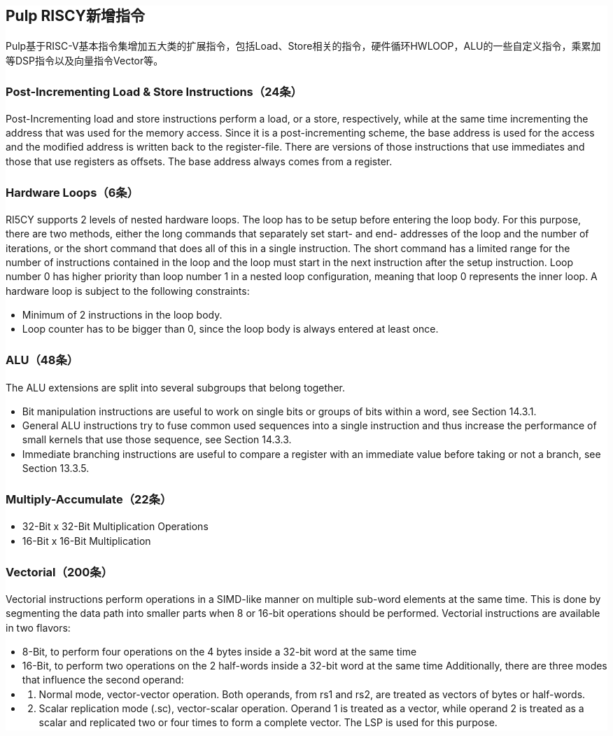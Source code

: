## Pulp RISCY新增指令
Pulp基于RISC-V基本指令集增加五大类的扩展指令，包括Load、Store相关的指令，硬件循环HWLOOP，ALU的一些自定义指令，乘累加等DSP指令以及向量指令Vector等。

### Post-Incrementing Load & Store Instructions（24条）
Post-Incrementing load and store instructions perform a load, or a store, respectively, while at the same time
incrementing the address that was used for the memory access. Since it is a post-incrementing scheme, the
base address is used for the access and the modified address is written back to the register-file. There are
versions of those instructions that use immediates and those that use registers as offsets. The base address
always comes from a register.
### Hardware Loops（6条）
RI5CY supports 2 levels of nested hardware loops. The loop has to be setup before entering the loop body.
For this purpose, there are two methods, either the long commands that separately set start- and end-
addresses of the loop and the number of iterations, or the short command that does all of this in a single
instruction. The short command has a limited range for the number of instructions contained in the loop and
the loop must start in the next instruction after the setup instruction.
Loop number 0 has higher priority than loop number 1 in a nested loop configuration, meaning that loop 0
represents the inner loop.
A hardware loop is subject to the following constraints:
- Minimum of 2 instructions in the loop body.
- Loop counter has to be bigger than 0, since the loop body is always entered at least once.
### ALU（48条）
The ALU extensions are split into several subgroups that belong together.
- Bit manipulation instructions are useful to work on single bits or groups of bits within a word, see
Section 14.3.1.
- General ALU instructions try to fuse common used sequences into a single instruction and thus
increase the performance of small kernels that use those sequence, see Section 14.3.3.
- Immediate branching instructions are useful to compare a register with an immediate value before
taking or not a branch, see Section 13.3.5.
### Multiply-Accumulate（22条）
- 32-Bit x 32-Bit Multiplication Operations
- 16-Bit x 16-Bit Multiplication
### Vectorial（200条）
Vectorial instructions perform operations in a SIMD-like manner on multiple sub-word elements at the same
time. This is done by segmenting the data path into smaller parts when 8 or 16-bit operations should be
performed.
Vectorial instructions are available in two flavors:
- 8-Bit, to perform four operations on the 4 bytes inside a 32-bit word at the same time
- 16-Bit, to perform two operations on the 2 half-words inside a 32-bit word at the same time
Additionally, there are three modes that influence the second operand:
- 1. Normal mode, vector-vector operation. Both operands, from rs1 and rs2, are treated as vectors of
bytes or half-words.
- 2. Scalar replication mode (.sc), vector-scalar operation. Operand 1 is treated as a vector, while
operand 2 is treated as a scalar and replicated two or four times to form a complete vector. The LSP
is used for this purpose.
